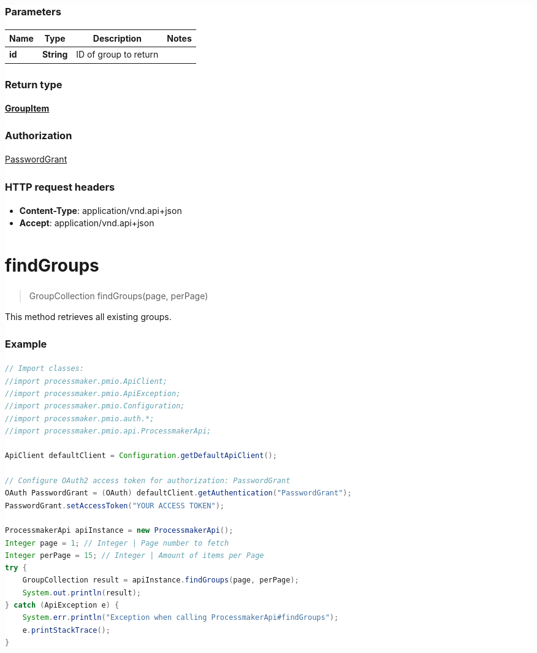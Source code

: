 ### Parameters

Name | Type | Description  | Notes
------------- | ------------- | ------------- | -------------
 **id** | **String**| ID of group to return |

### Return type

[**GroupItem**](GroupItem.md)

### Authorization

[PasswordGrant](../README.md#PasswordGrant)

### HTTP request headers

 - **Content-Type**: application/vnd.api+json
 - **Accept**: application/vnd.api+json

<a name="findGroups"></a>
# **findGroups**
> GroupCollection findGroups(page, perPage)



This method retrieves all existing groups.

### Example
```java
// Import classes:
//import processmaker.pmio.ApiClient;
//import processmaker.pmio.ApiException;
//import processmaker.pmio.Configuration;
//import processmaker.pmio.auth.*;
//import processmaker.pmio.api.ProcessmakerApi;

ApiClient defaultClient = Configuration.getDefaultApiClient();

// Configure OAuth2 access token for authorization: PasswordGrant
OAuth PasswordGrant = (OAuth) defaultClient.getAuthentication("PasswordGrant");
PasswordGrant.setAccessToken("YOUR ACCESS TOKEN");

ProcessmakerApi apiInstance = new ProcessmakerApi();
Integer page = 1; // Integer | Page number to fetch
Integer perPage = 15; // Integer | Amount of items per Page
try {
    GroupCollection result = apiInstance.findGroups(page, perPage);
    System.out.println(result);
} catch (ApiException e) {
    System.err.println("Exception when calling ProcessmakerApi#findGroups");
    e.printStackTrace();
}
```
